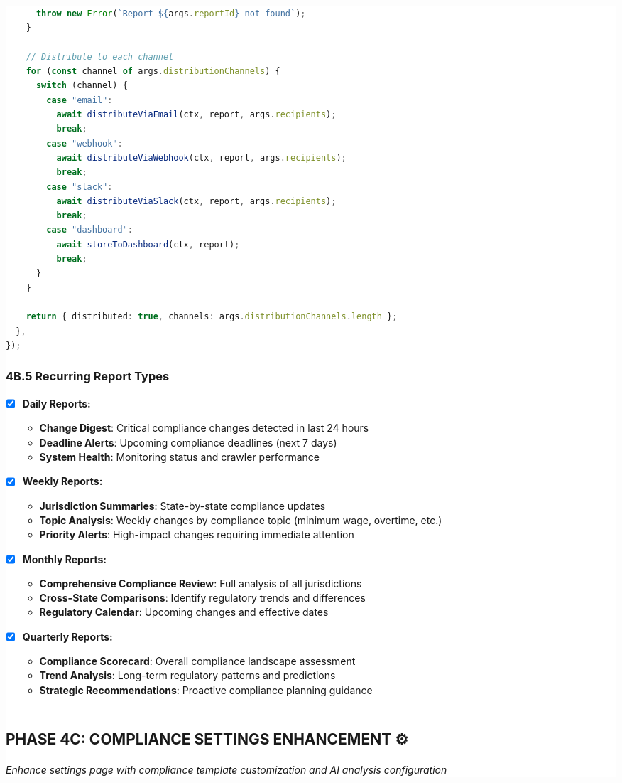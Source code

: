 ```typescript
      throw new Error(`Report ${args.reportId} not found`);
    }
    
    // Distribute to each channel
    for (const channel of args.distributionChannels) {
      switch (channel) {
        case "email":
          await distributeViaEmail(ctx, report, args.recipients);
          break;
        case "webhook":
          await distributeViaWebhook(ctx, report, args.recipients);
          break;
        case "slack":
          await distributeViaSlack(ctx, report, args.recipients);
          break;
        case "dashboard":
          await storeToDashboard(ctx, report);
          break;
      }
    }
    
    return { distributed: true, channels: args.distributionChannels.length };
  },
});
```

### **4B.5 Recurring Report Types**
- [x] **Daily Reports:**
  - **Change Digest**: Critical compliance changes detected in last 24 hours
  - **Deadline Alerts**: Upcoming compliance deadlines (next 7 days)
  - **System Health**: Monitoring status and crawler performance

- [x] **Weekly Reports:**
  - **Jurisdiction Summaries**: State-by-state compliance updates
  - **Topic Analysis**: Weekly changes by compliance topic (minimum wage, overtime, etc.)
  - **Priority Alerts**: High-impact changes requiring immediate attention

- [x] **Monthly Reports:**
  - **Comprehensive Compliance Review**: Full analysis of all jurisdictions
  - **Cross-State Comparisons**: Identify regulatory trends and differences
  - **Regulatory Calendar**: Upcoming changes and effective dates

- [x] **Quarterly Reports:**
  - **Compliance Scorecard**: Overall compliance landscape assessment
  - **Trend Analysis**: Long-term regulatory patterns and predictions
  - **Strategic Recommendations**: Proactive compliance planning guidance

---

## **PHASE 4C: COMPLIANCE SETTINGS ENHANCEMENT** ⚙️
*Enhance settings page with compliance template customization and AI analysis configuration*
